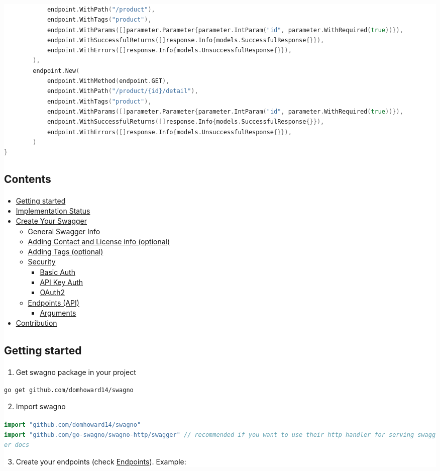 ```go
			endpoint.WithPath("/product"),
			endpoint.WithTags("product"),
			endpoint.WithParams([]parameter.Parameter{parameter.IntParam("id", parameter.WithRequired(true))}),
			endpoint.WithSuccessfulReturns([]response.Info{models.SuccessfulResponse{}}),
			endpoint.WithErrors([]response.Info{models.UnsuccessfulResponse{}}),
		),
		endpoint.New(
			endpoint.WithMethod(endpoint.GET),
			endpoint.WithPath("/product/{id}/detail"),
			endpoint.WithTags("product"),
			endpoint.WithParams([]parameter.Parameter{parameter.IntParam("id", parameter.WithRequired(true))}),
			endpoint.WithSuccessfulReturns([]response.Info{models.SuccessfulResponse{}}),
			endpoint.WithErrors([]response.Info{models.UnsuccessfulResponse{}}),
		)
}
```

## Contents

- [Getting started](#getting-started)
- [Implementation Status](#implementation-status)
- [Create Your Swagger](#create-your-swagger)
  - [General Swagger Info](#general-swagger-info)
  - [Adding Contact and License info (optional)](#adding-contact-and-license-info-optional)
  - [Adding Tags (optional)](#adding-tags-optional)
  - [Security](#security)
    - [Basic Auth](#basic-auth)
    - [API Key Auth](#api-key-auth)
    - [OAuth2](#oauth2-auth)
  - [Endpoints (API)](#endpoints-api)
    - [Arguments](#arguments)
- [Contribution](#contribution)

## Getting started

1. Get swagno package in your project

```sh
go get github.com/domhoward14/swagno
```

2. Import swagno

```go
import "github.com/domhoward14/swagno"
import "github.com/go-swagno/swagno-http/swagger" // recommended if you want to use their http handler for serving swagger docs
```

3. Create your endpoints (check [Endpoints](#endpoints-api)). Example:

